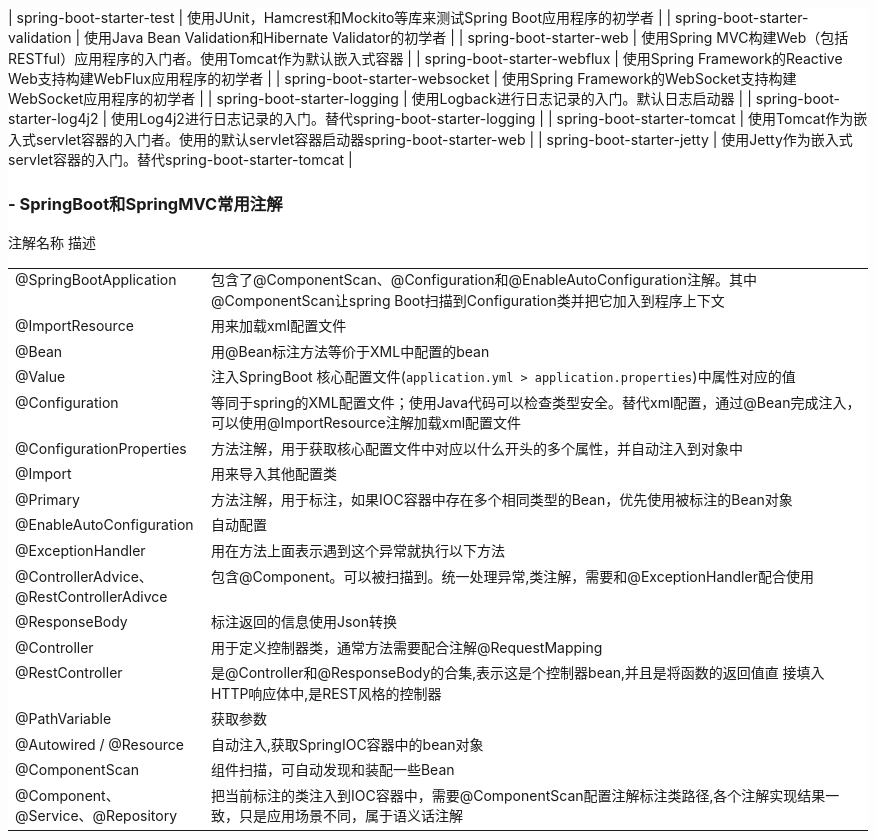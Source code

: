 | spring-boot-starter-test       | 使用JUnit，Hamcrest和Mockito等库来测试Spring Boot应用程序的初学者 |
| spring-boot-starter-validation | 使用Java Bean Validation和Hibernate Validator的初学者        |
| spring-boot-starter-web        | 使用Spring MVC构建Web（包括RESTful）应用程序的入门者。使用Tomcat作为默认嵌入式容器 |
| spring-boot-starter-webflux    | 使用Spring Framework的Reactive Web支持构建WebFlux应用程序的初学者 |
| spring-boot-starter-websocket  | 使用Spring Framework的WebSocket支持构建WebSocket应用程序的初学者 |
| spring-boot-starter-logging    | 使用Logback进行日志记录的入门。默认日志启动器                |
| spring-boot-starter-log4j2     | 使用Log4j2进行日志记录的入门。替代spring-boot-starter-logging |
| spring-boot-starter-tomcat     | 使用Tomcat作为嵌入式servlet容器的入门者。使用的默认servlet容器启动器spring-boot-starter-web |
| spring-boot-starter-jetty      | 使用Jetty作为嵌入式servlet容器的入门。替代spring-boot-starter-tomcat |

### - **SpringBoot和SpringMVC常用注解**

注解名称 描述

|                                          |                                                              |
| ---------------------------------------- | ------------------------------------------------------------ |
| @SpringBootApplication                   | 包含了@ComponentScan、@Configuration和@EnableAutoConfiguration注解。其中@ComponentScan让spring Boot扫描到Configuration类并把它加入到程序上下文 |
| @ImportResource                          | 用来加载xml配置文件                                          |
| @Bean                                    | 用@Bean标注方法等价于XML中配置的bean                         |
| @Value                                   | 注入SpringBoot 核心配置文件(`application.yml > application.properties`)中属性对应的值 |
| @Configuration                           | 等同于spring的XML配置文件；使用Java代码可以检查类型安全。替代xml配置，通过@Bean完成注入，可以使用@ImportResource注解加载xml配置文件 |
| @ConfigurationProperties                 | 方法注解，用于获取核心配置文件中对应以什么开头的多个属性，并自动注入到对象中 |
| @Import                                  | 用来导入其他配置类                                           |
| @Primary                                 | 方法注解，用于标注，如果IOC容器中存在多个相同类型的Bean，优先使用被标注的Bean对象 |
| @EnableAutoConfiguration                 | 自动配置                                                     |
| @ExceptionHandler                        | 用在方法上面表示遇到这个异常就执行以下方法                   |
| @ControllerAdvice、@RestControllerAdivce | 包含@Component。可以被扫描到。统一处理异常,类注解，需要和@ExceptionHandler配合使用 |
| @ResponseBody                            | 标注返回的信息使用Json转换                                   |
| @Controller                              | 用于定义控制器类，通常方法需要配合注解@RequestMapping        |
| @RestController                          | 是@Controller和@ResponseBody的合集,表示这是个控制器bean,并且是将函数的返回值直 接填入HTTP响应体中,是REST风格的控制器 |
| @PathVariable                            | 获取参数                                                     |
| @Autowired / @Resource                   | 自动注入,获取SpringIOC容器中的bean对象                       |
| @ComponentScan                           | 组件扫描，可自动发现和装配一些Bean                           |
| @Component、@Service、@Repository        | 把当前标注的类注入到IOC容器中，需要@ComponentScan配置注解标注类路径,各个注解实现结果一致，只是应用场景不同，属于语义话注解 |

